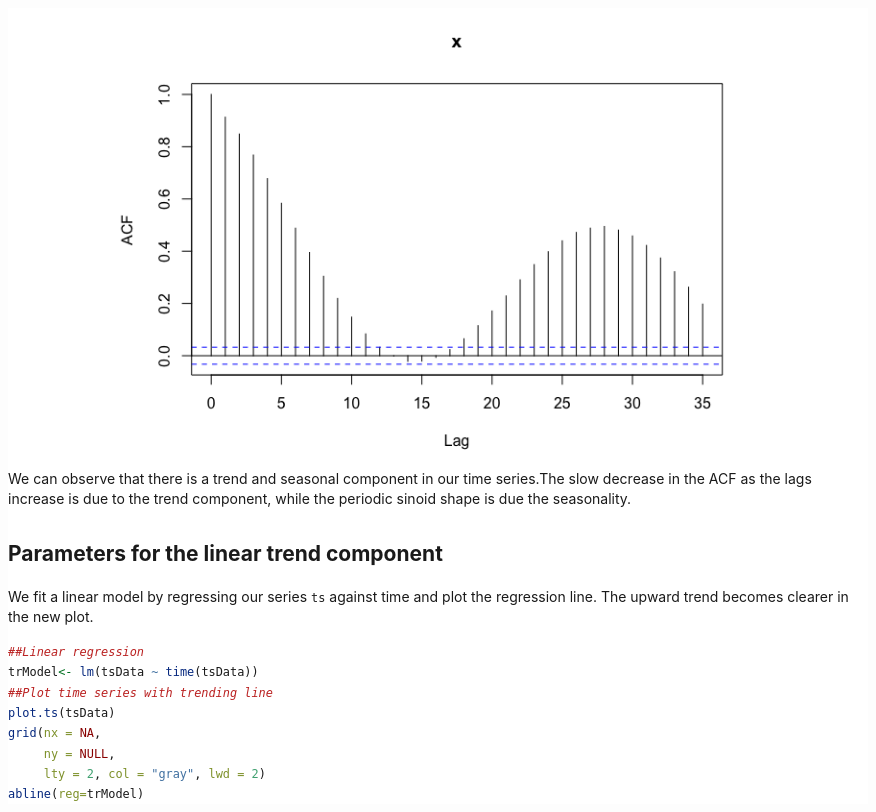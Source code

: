 <img src="Time-series-analysis_files/figure-gfm/unnamed-chunk-3-1.png" width="75%" style="display: block; margin: auto;" />
We can observe that there is a trend and seasonal component in our time
series.The slow decrease in the ACF as the lags increase is due to the
trend component, while the periodic sinoid shape is due the seasonality.

## Parameters for the linear trend component

We fit a linear model by regressing our series `ts` against time and
plot the regression line. The upward trend becomes clearer in the new
plot.

``` r
##Linear regression
trModel<- lm(tsData ~ time(tsData))
##Plot time series with trending line
plot.ts(tsData)
grid(nx = NA,
     ny = NULL,
     lty = 2, col = "gray", lwd = 2)
abline(reg=trModel)
```
